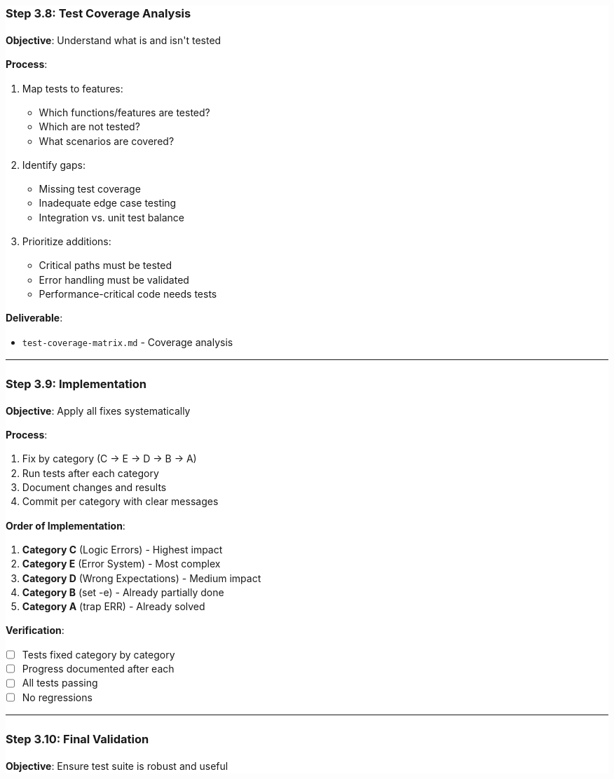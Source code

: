 
### Step 3.8: Test Coverage Analysis

**Objective**: Understand what is and isn't tested

**Process**:

1. Map tests to features:
   - Which functions/features are tested?
   - Which are not tested?
   - What scenarios are covered?

2. Identify gaps:
   - Missing test coverage
   - Inadequate edge case testing
   - Integration vs. unit test balance

3. Prioritize additions:
   - Critical paths must be tested
   - Error handling must be validated
   - Performance-critical code needs tests

**Deliverable**:
- `test-coverage-matrix.md` - Coverage analysis

---

### Step 3.9: Implementation

**Objective**: Apply all fixes systematically

**Process**:

1. Fix by category (C → E → D → B → A)
2. Run tests after each category
3. Document changes and results
4. Commit per category with clear messages

**Order of Implementation**:

1. **Category C** (Logic Errors) - Highest impact
2. **Category E** (Error System) - Most complex
3. **Category D** (Wrong Expectations) - Medium impact
4. **Category B** (set -e) - Already partially done
5. **Category A** (trap ERR) - Already solved

**Verification**:
- [ ] Tests fixed category by category
- [ ] Progress documented after each
- [ ] All tests passing
- [ ] No regressions

---

### Step 3.10: Final Validation

**Objective**: Ensure test suite is robust and useful
